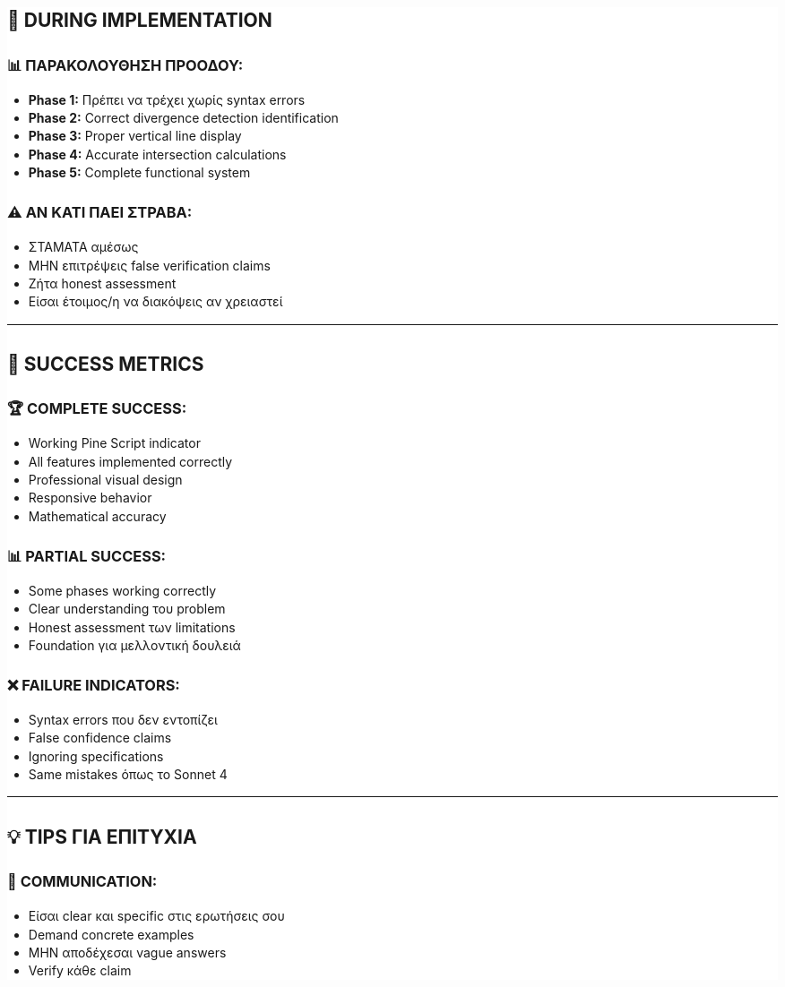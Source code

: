 
## 🔄 DURING IMPLEMENTATION

### 📊 **ΠΑΡΑΚΟΛΟΥΘΗΣΗ ΠΡΟΟΔΟΥ:**
- **Phase 1:** Πρέπει να τρέχει χωρίς syntax errors
- **Phase 2:** Correct divergence detection identification
- **Phase 3:** Proper vertical line display
- **Phase 4:** Accurate intersection calculations  
- **Phase 5:** Complete functional system

### ⚠️ **AΝ ΚΑΤΙ ΠΑΕΙ ΣΤΡΑΒΑ:**
- ΣΤΑΜΑΤΑ αμέσως
- ΜΗΝ επιτρέψεις false verification claims
- Ζήτα honest assessment
- Είσαι έτοιμος/η να διακόψεις αν χρειαστεί

---

## 🎯 SUCCESS METRICS

### 🏆 **COMPLETE SUCCESS:**
- Working Pine Script indicator
- All features implemented correctly
- Professional visual design
- Responsive behavior
- Mathematical accuracy

### 📊 **PARTIAL SUCCESS:**  
- Some phases working correctly
- Clear understanding του problem
- Honest assessment των limitations
- Foundation για μελλοντική δουλειά

### ❌ **FAILURE INDICATORS:**
- Syntax errors που δεν εντοπίζει
- False confidence claims
- Ignoring specifications
- Same mistakes όπως το Sonnet 4

---

## 💡 TIPS ΓΙΑ ΕΠΙΤΥΧΙΑ

### 🎯 **COMMUNICATION:**
- Είσαι clear και specific στις ερωτήσεις σου
- Demand concrete examples
- ΜΗΝ αποδέχεσαι vague answers
- Verify κάθε claim

